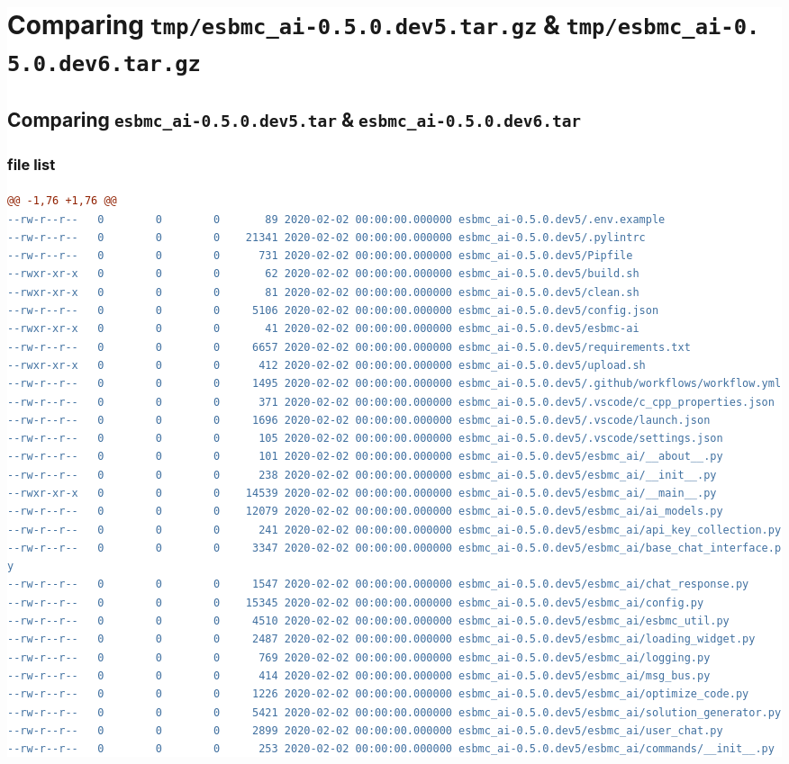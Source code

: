 # Comparing `tmp/esbmc_ai-0.5.0.dev5.tar.gz` & `tmp/esbmc_ai-0.5.0.dev6.tar.gz`

## Comparing `esbmc_ai-0.5.0.dev5.tar` & `esbmc_ai-0.5.0.dev6.tar`

### file list

```diff
@@ -1,76 +1,76 @@
--rw-r--r--   0        0        0       89 2020-02-02 00:00:00.000000 esbmc_ai-0.5.0.dev5/.env.example
--rw-r--r--   0        0        0    21341 2020-02-02 00:00:00.000000 esbmc_ai-0.5.0.dev5/.pylintrc
--rw-r--r--   0        0        0      731 2020-02-02 00:00:00.000000 esbmc_ai-0.5.0.dev5/Pipfile
--rwxr-xr-x   0        0        0       62 2020-02-02 00:00:00.000000 esbmc_ai-0.5.0.dev5/build.sh
--rwxr-xr-x   0        0        0       81 2020-02-02 00:00:00.000000 esbmc_ai-0.5.0.dev5/clean.sh
--rw-r--r--   0        0        0     5106 2020-02-02 00:00:00.000000 esbmc_ai-0.5.0.dev5/config.json
--rwxr-xr-x   0        0        0       41 2020-02-02 00:00:00.000000 esbmc_ai-0.5.0.dev5/esbmc-ai
--rw-r--r--   0        0        0     6657 2020-02-02 00:00:00.000000 esbmc_ai-0.5.0.dev5/requirements.txt
--rwxr-xr-x   0        0        0      412 2020-02-02 00:00:00.000000 esbmc_ai-0.5.0.dev5/upload.sh
--rw-r--r--   0        0        0     1495 2020-02-02 00:00:00.000000 esbmc_ai-0.5.0.dev5/.github/workflows/workflow.yml
--rw-r--r--   0        0        0      371 2020-02-02 00:00:00.000000 esbmc_ai-0.5.0.dev5/.vscode/c_cpp_properties.json
--rw-r--r--   0        0        0     1696 2020-02-02 00:00:00.000000 esbmc_ai-0.5.0.dev5/.vscode/launch.json
--rw-r--r--   0        0        0      105 2020-02-02 00:00:00.000000 esbmc_ai-0.5.0.dev5/.vscode/settings.json
--rw-r--r--   0        0        0      101 2020-02-02 00:00:00.000000 esbmc_ai-0.5.0.dev5/esbmc_ai/__about__.py
--rw-r--r--   0        0        0      238 2020-02-02 00:00:00.000000 esbmc_ai-0.5.0.dev5/esbmc_ai/__init__.py
--rwxr-xr-x   0        0        0    14539 2020-02-02 00:00:00.000000 esbmc_ai-0.5.0.dev5/esbmc_ai/__main__.py
--rw-r--r--   0        0        0    12079 2020-02-02 00:00:00.000000 esbmc_ai-0.5.0.dev5/esbmc_ai/ai_models.py
--rw-r--r--   0        0        0      241 2020-02-02 00:00:00.000000 esbmc_ai-0.5.0.dev5/esbmc_ai/api_key_collection.py
--rw-r--r--   0        0        0     3347 2020-02-02 00:00:00.000000 esbmc_ai-0.5.0.dev5/esbmc_ai/base_chat_interface.py
--rw-r--r--   0        0        0     1547 2020-02-02 00:00:00.000000 esbmc_ai-0.5.0.dev5/esbmc_ai/chat_response.py
--rw-r--r--   0        0        0    15345 2020-02-02 00:00:00.000000 esbmc_ai-0.5.0.dev5/esbmc_ai/config.py
--rw-r--r--   0        0        0     4510 2020-02-02 00:00:00.000000 esbmc_ai-0.5.0.dev5/esbmc_ai/esbmc_util.py
--rw-r--r--   0        0        0     2487 2020-02-02 00:00:00.000000 esbmc_ai-0.5.0.dev5/esbmc_ai/loading_widget.py
--rw-r--r--   0        0        0      769 2020-02-02 00:00:00.000000 esbmc_ai-0.5.0.dev5/esbmc_ai/logging.py
--rw-r--r--   0        0        0      414 2020-02-02 00:00:00.000000 esbmc_ai-0.5.0.dev5/esbmc_ai/msg_bus.py
--rw-r--r--   0        0        0     1226 2020-02-02 00:00:00.000000 esbmc_ai-0.5.0.dev5/esbmc_ai/optimize_code.py
--rw-r--r--   0        0        0     5421 2020-02-02 00:00:00.000000 esbmc_ai-0.5.0.dev5/esbmc_ai/solution_generator.py
--rw-r--r--   0        0        0     2899 2020-02-02 00:00:00.000000 esbmc_ai-0.5.0.dev5/esbmc_ai/user_chat.py
--rw-r--r--   0        0        0      253 2020-02-02 00:00:00.000000 esbmc_ai-0.5.0.dev5/esbmc_ai/commands/__init__.py
```